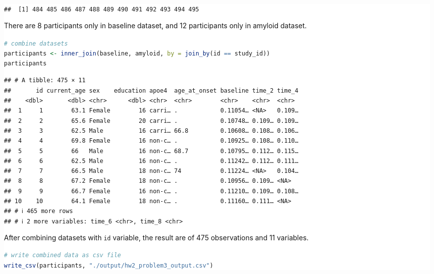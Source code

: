     ##  [1] 484 485 486 487 488 489 490 491 492 493 494 495

There are 8 participants only in baseline dataset, and 12 participants
only in amyloid dataset.

``` r
# combine datasets
participants <- inner_join(baseline, amyloid, by = join_by(id == study_id))
participants
```

    ## # A tibble: 475 × 11
    ##       id current_age sex    education apoe4  age_at_onset baseline time_2 time_4
    ##    <dbl>       <dbl> <chr>      <dbl> <chr>  <chr>        <chr>    <chr>  <chr> 
    ##  1     1        63.1 Female        16 carri… .            0.11054… <NA>   0.109…
    ##  2     2        65.6 Female        20 carri… .            0.10748… 0.109… 0.109…
    ##  3     3        62.5 Male          16 carri… 66.8         0.10608… 0.108… 0.106…
    ##  4     4        69.8 Female        16 non-c… .            0.10925… 0.108… 0.110…
    ##  5     5        66   Male          16 non-c… 68.7         0.10795… 0.112… 0.115…
    ##  6     6        62.5 Male          16 non-c… .            0.11242… 0.112… 0.111…
    ##  7     7        66.5 Male          18 non-c… 74           0.11224… <NA>   0.104…
    ##  8     8        67.2 Female        18 non-c… .            0.10956… 0.109… <NA>  
    ##  9     9        66.7 Female        16 non-c… .            0.11210… 0.109… 0.108…
    ## 10    10        64.1 Female        18 non-c… .            0.11160… 0.111… <NA>  
    ## # ℹ 465 more rows
    ## # ℹ 2 more variables: time_6 <chr>, time_8 <chr>

After combining datasets with `id` variable, the result are of 475
observations and 11 variables.

``` r
# write combined data as csv file
write_csv(participants, "./output/hw2_problem3_output.csv")
```
